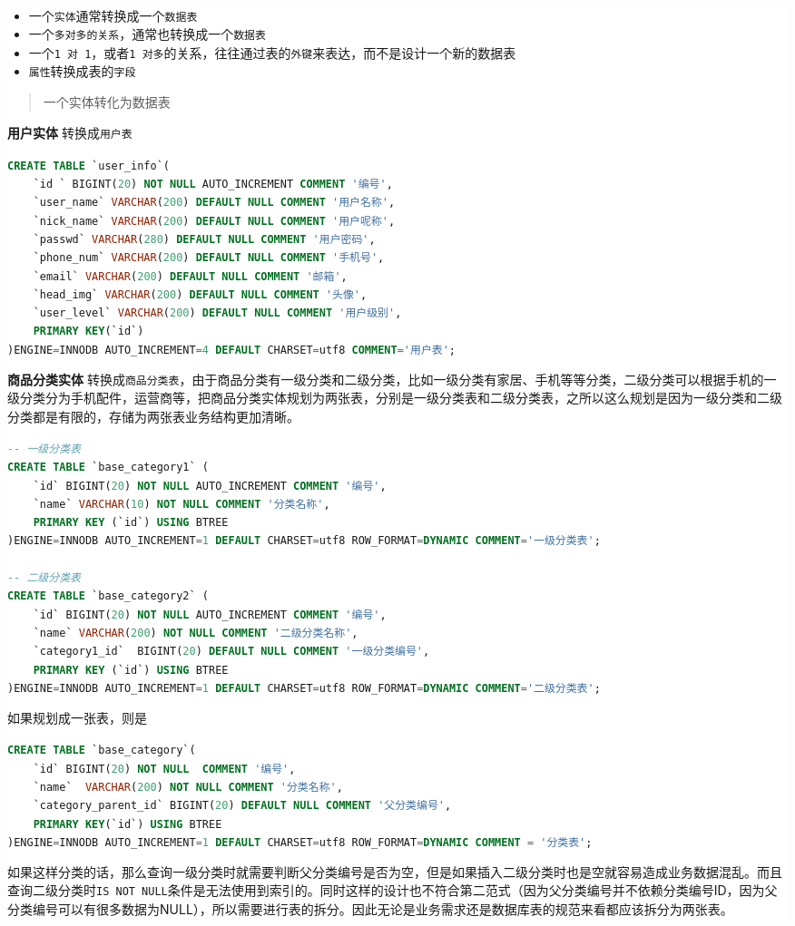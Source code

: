 * 一个`实体`通常转换成一个`数据表`
* 一个`多对多的关系`，通常也转换成一个`数据表`
* 一个`1 对 1`，或者`1 对多`的关系，往往通过表的`外键`来表达，而不是设计一个新的数据表
* `属性`转换成表的`字段`  

> 一个实体转化为数据表

**用户实体** 转换成`用户表`

```sql
CREATE TABLE `user_info`(
	`id ` BIGINT(20) NOT NULL AUTO_INCREMENT COMMENT '编号',
	`user_name` VARCHAR(200) DEFAULT NULL COMMENT '用户名称',
	`nick_name` VARCHAR(200) DEFAULT NULL COMMENT '用户呢称',
	`passwd` VARCHAR(280) DEFAULT NULL COMMENT '用户密码',
	`phone_num` VARCHAR(200) DEFAULT NULL COMMENT '手机号',
	`email` VARCHAR(200) DEFAULT NULL COMMENT '邮箱',
	`head_img` VARCHAR(200) DEFAULT NULL COMMENT '头像',
	`user_level` VARCHAR(200) DEFAULT NULL COMMENT '用户级别',
	PRIMARY KEY(`id`)
)ENGINE=INNODB AUTO_INCREMENT=4 DEFAULT CHARSET=utf8 COMMENT='用户表';
```

**商品分类实体** 转换成`商品分类表`，由于商品分类有一级分类和二级分类，比如一级分类有家居、手机等等分类，二级分类可以根据手机的一级分类分为手机配件，运营商等，把商品分类实体规划为两张表，分别是一级分类表和二级分类表，之所以这么规划是因为一级分类和二级分类都是有限的，存储为两张表业务结构更加清晰。

```sql
-- 一级分类表
CREATE TABLE `base_category1` (
	`id` BIGINT(20) NOT NULL AUTO_INCREMENT COMMENT '编号',
	`name` VARCHAR(10) NOT NULL COMMENT '分类名称',
	PRIMARY KEY (`id`) USING BTREE
)ENGINE=INNODB AUTO_INCREMENT=1 DEFAULT CHARSET=utf8 ROW_FORMAT=DYNAMIC COMMENT='一级分类表';

-- 二级分类表
CREATE TABLE `base_category2` (
	`id` BIGINT(20) NOT NULL AUTO_INCREMENT COMMENT '编号',
	`name` VARCHAR(200) NOT NULL COMMENT '二级分类名称',
	`category1_id`  BIGINT(20) DEFAULT NULL COMMENT '一级分类编号',
	PRIMARY KEY (`id`) USING BTREE
)ENGINE=INNODB AUTO_INCREMENT=1 DEFAULT CHARSET=utf8 ROW_FORMAT=DYNAMIC COMMENT='二级分类表';
```

如果规划成一张表，则是

```sql
CREATE TABLE `base_category`(
	`id` BIGINT(20) NOT NULL  COMMENT '编号',
	`name`  VARCHAR(200) NOT NULL COMMENT '分类名称',
	`category_parent_id` BIGINT(20) DEFAULT NULL COMMENT '父分类编号',
	PRIMARY KEY(`id`) USING BTREE
)ENGINE=INNODB AUTO_INCREMENT=1 DEFAULT CHARSET=utf8 ROW_FORMAT=DYNAMIC COMMENT = '分类表';
```

如果这样分类的话，那么查询一级分类时就需要判断父分类编号是否为空，但是如果插入二级分类时也是空就容易造成业务数据混乱。而且查询二级分类时`IS NOT NULL`条件是无法使用到索引的。同时这样的设计也不符合第二范式（因为父分类编号并不依赖分类编号ID，因为父分类编号可以有很多数据为NULL），所以需要进行表的拆分。因此无论是业务需求还是数据库表的规范来看都应该拆分为两张表。
